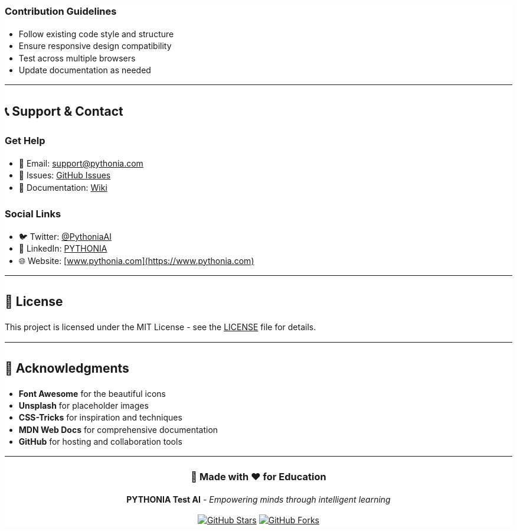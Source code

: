 ### **Contribution Guidelines**
- Follow existing code style and structure
- Ensure responsive design compatibility
- Test across multiple browsers
- Update documentation as needed

---

## 📞 **Support & Contact**

### **Get Help**
- 📧 Email: support@pythonia.com
- 💬 Issues: [GitHub Issues](https://github.com/yourusername/pythonia-test-ai/issues)
- 📖 Documentation: [Wiki](https://github.com/yourusername/pythonia-test-ai/wiki)

### **Social Links**
- 🐦 Twitter: [@PythoniaAI](https://twitter.com/pythoniaai)
- 💼 LinkedIn: [PYTHONIA](https://linkedin.com/company/pythonia)
- 🌐 Website: [www.pythonia.com](https://www.pythonia.com)

---

## 📄 **License**

This project is licensed under the MIT License - see the [LICENSE](LICENSE) file for details.

---

## 🙏 **Acknowledgments**

- **Font Awesome** for the beautiful icons
- **Unsplash** for placeholder images
- **CSS-Tricks** for inspiration and techniques
- **MDN Web Docs** for comprehensive documentation
- **GitHub** for hosting and collaboration tools

---

<div align="center">
  
  ### 🌟 **Made with ❤️ for Education**
  
  **PYTHONIA Test AI** - *Empowering minds through intelligent learning*
  
  [![GitHub Stars](https://img.shields.io/github/stars/yourusername/pythonia-test-ai?style=social)](https://github.com/yourusername/pythonia-test-ai)
  [![GitHub Forks](https://img.shields.io/github/forks/yourusername/pythonia-test-ai?style=social)](https://github.com/yourusername/pythonia-test-ai)
  
</div>